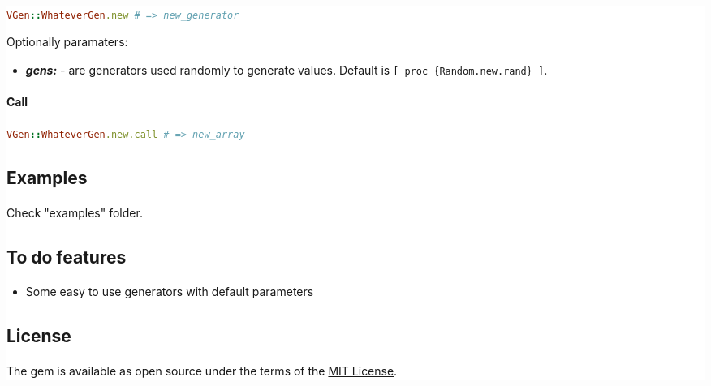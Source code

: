 ```ruby
VGen::WhateverGen.new # => new_generator
```

Optionally paramaters:

  - **_gens:_** - are generators used randomly to generate values. Default is `[ proc {Random.new.rand} ]`.

#### Call

```ruby
VGen::WhateverGen.new.call # => new_array
```


## Examples

Check "examples" folder.

## To do features

  - Some easy to use generators with default parameters

## License

The gem is available as open source under the terms of the [MIT License](https://opensource.org/licenses/MIT).

